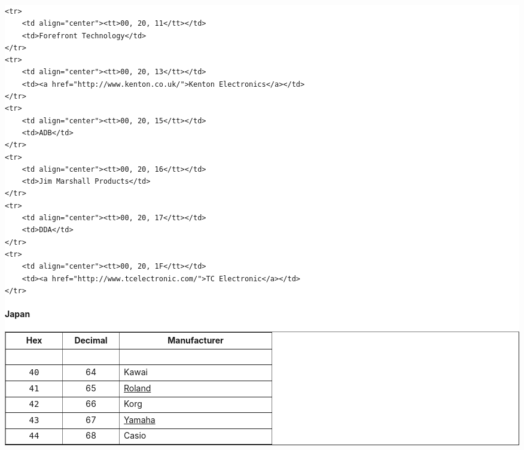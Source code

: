 	<tr>
		<td align="center"><tt>00, 20, 11</tt></td>
		<td>Forefront Technology</td>
	</tr>
	<tr>
		<td align="center"><tt>00, 20, 13</tt></td>
		<td><a href="http://www.kenton.co.uk/">Kenton Electronics</a></td>
	</tr>
	<tr>
		<td align="center"><tt>00, 20, 15</tt></td>
		<td>ADB</td>
	</tr>
	<tr>
		<td align="center"><tt>00, 20, 16</tt></td>
		<td>Jim Marshall Products</td>
	</tr>
	<tr>
		<td align="center"><tt>00, 20, 17</tt></td>
		<td>DDA</td>
	</tr>
	<tr>
		<td align="center"><tt>00, 20, 1F</tt></td>
		<td><a href="http://www.tcelectronic.com/">TC Electronic</a></td>
	</tr>
</table>

#### Japan

<table border="1">
	<tr>
		<th width="80">Hex</th>
		<th width="80">Decimal</th>
		<th width="240">Manufacturer</th>
	</tr>
	<tr>
		<td>&nbsp;</td>
		<td>&nbsp;</td>
		<td>&nbsp;</td>
	</tr>
	<tr>
		<td align="center"><tt>40</tt></td>
		<td align="center">64</td>
		<td>Kawai</td>
	</tr>
	<tr>
		<td align="center"><tt>41</tt></td>
		<td align="center">65</td>
		<td><a href="http://ww.rolandus.com/">Roland</a></td>
	</tr>
	<tr>
		<td align="center"><tt>42</tt></td>
		<td align="center">66</td>
		<td>Korg</td>
	</tr>
	<tr>
		<td align="center"><tt>43</tt></td>
		<td align="center">67</td>
		<td><a href="http://www.yamaha.co.jp/english/">Yamaha</a></td>
	</tr>
	<tr>
		<td align="center"><tt>44</tt></td>
		<td align="center">68</td>
		<td>Casio</td>
	</tr>